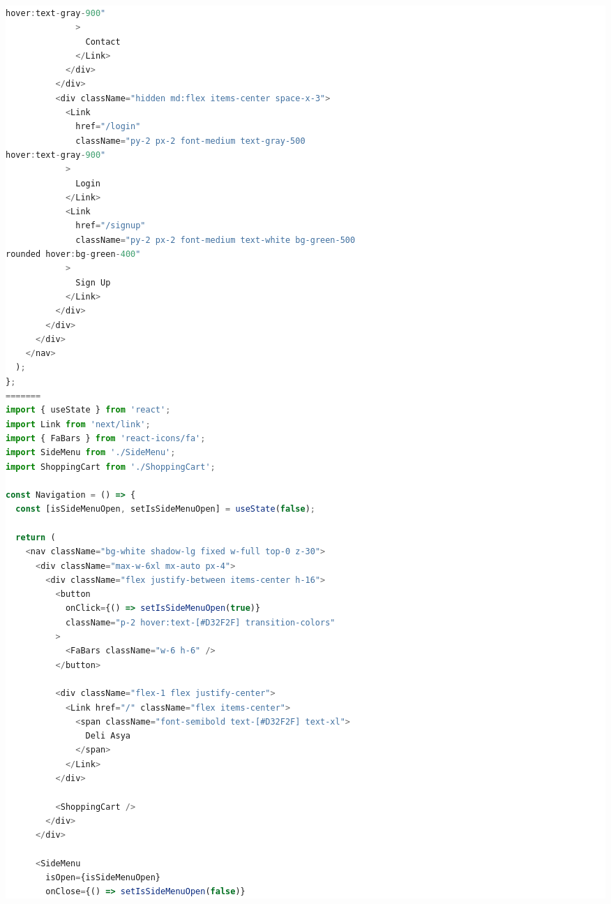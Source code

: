 ```typescript
hover:text-gray-900"
              >
                Contact
              </Link>
            </div>
          </div>
          <div className="hidden md:flex items-center space-x-3">
            <Link
              href="/login"
              className="py-2 px-2 font-medium text-gray-500               
hover:text-gray-900"
            >
              Login
            </Link>
            <Link
              href="/signup"
              className="py-2 px-2 font-medium text-white bg-green-500    
rounded hover:bg-green-400"
            >
              Sign Up
            </Link>
          </div>
        </div>
      </div>
    </nav>
  );
};
=======
import { useState } from 'react';
import Link from 'next/link';
import { FaBars } from 'react-icons/fa';
import SideMenu from './SideMenu';
import ShoppingCart from './ShoppingCart';

const Navigation = () => {
  const [isSideMenuOpen, setIsSideMenuOpen] = useState(false);

  return (
    <nav className="bg-white shadow-lg fixed w-full top-0 z-30">
      <div className="max-w-6xl mx-auto px-4">
        <div className="flex justify-between items-center h-16">
          <button
            onClick={() => setIsSideMenuOpen(true)}
            className="p-2 hover:text-[#D32F2F] transition-colors"
          >
            <FaBars className="w-6 h-6" />
          </button>

          <div className="flex-1 flex justify-center">
            <Link href="/" className="flex items-center">
              <span className="font-semibold text-[#D32F2F] text-xl">
                Deli Asya
              </span>
            </Link>
          </div>

          <ShoppingCart />
        </div>
      </div>

      <SideMenu 
        isOpen={isSideMenuOpen}
        onClose={() => setIsSideMenuOpen(false)}
```
